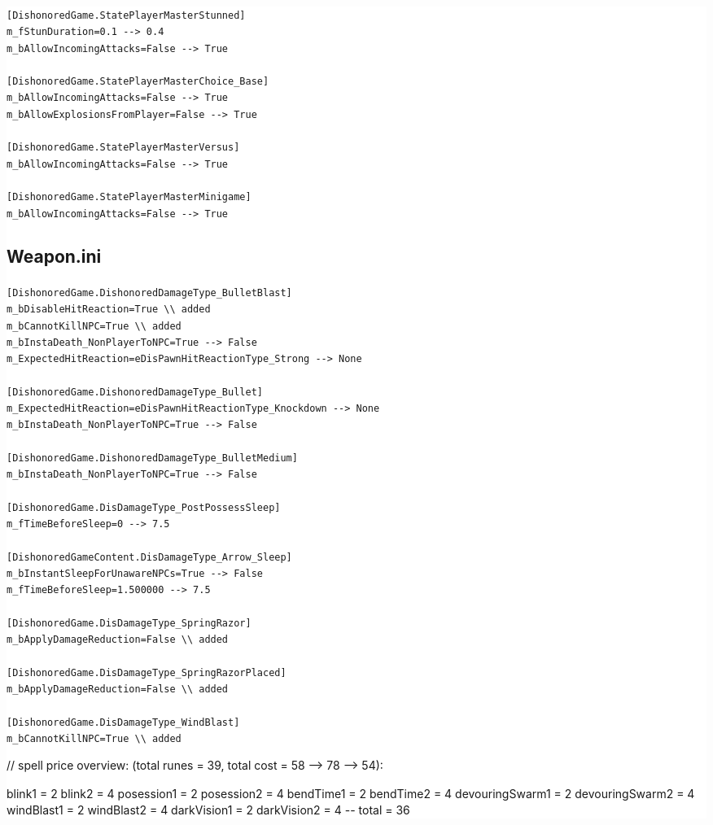 	[DishonoredGame.StatePlayerMasterStunned]
	m_fStunDuration=0.1 --> 0.4
	m_bAllowIncomingAttacks=False --> True
	
	[DishonoredGame.StatePlayerMasterChoice_Base]
	m_bAllowIncomingAttacks=False --> True
	m_bAllowExplosionsFromPlayer=False --> True
	
	[DishonoredGame.StatePlayerMasterVersus]
	m_bAllowIncomingAttacks=False --> True
	
	[DishonoredGame.StatePlayerMasterMinigame]
	m_bAllowIncomingAttacks=False --> True

## Weapon.ini

	[DishonoredGame.DishonoredDamageType_BulletBlast]
	m_bDisableHitReaction=True \\ added
	m_bCannotKillNPC=True \\ added
	m_bInstaDeath_NonPlayerToNPC=True --> False
	m_ExpectedHitReaction=eDisPawnHitReactionType_Strong --> None 

	[DishonoredGame.DishonoredDamageType_Bullet]
	m_ExpectedHitReaction=eDisPawnHitReactionType_Knockdown --> None
	m_bInstaDeath_NonPlayerToNPC=True --> False

	[DishonoredGame.DishonoredDamageType_BulletMedium]
	m_bInstaDeath_NonPlayerToNPC=True --> False

	[DishonoredGame.DisDamageType_PostPossessSleep]
	m_fTimeBeforeSleep=0 --> 7.5

	[DishonoredGameContent.DisDamageType_Arrow_Sleep]
	m_bInstantSleepForUnawareNPCs=True --> False
	m_fTimeBeforeSleep=1.500000 --> 7.5

	[DishonoredGame.DisDamageType_SpringRazor]
	m_bApplyDamageReduction=False \\ added

	[DishonoredGame.DisDamageType_SpringRazorPlaced]
	m_bApplyDamageReduction=False \\ added	

	[DishonoredGame.DisDamageType_WindBlast]
	m_bCannotKillNPC=True \\ added

// spell price overview: (total runes = 39, total cost = 58 --> 78 --> 54):

blink1          = 2
blink2          = 4
posession1      = 2
posession2      = 4
bendTime1       = 2
bendTime2       = 4
devouringSwarm1 = 2
devouringSwarm2 = 4
windBlast1      = 2
windBlast2      = 4
darkVision1     = 2
darkVision2     = 4
 -- total       = 36

